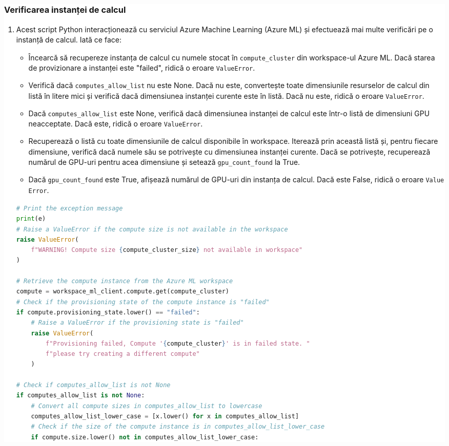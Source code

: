 ### Verificarea instanței de calcul

1. Acest script Python interacționează cu serviciul Azure Machine Learning (Azure ML) și efectuează mai multe verificări pe o instanță de calcul. Iată ce face:

    - Încearcă să recupereze instanța de calcul cu numele stocat în `compute_cluster` din workspace-ul Azure ML. Dacă starea de provizionare a instanței este "failed", ridică o eroare `ValueError`.

    - Verifică dacă `computes_allow_list` nu este None. Dacă nu este, convertește toate dimensiunile resurselor de calcul din listă în litere mici și verifică dacă dimensiunea instanței curente este în listă. Dacă nu este, ridică o eroare `ValueError`.

    - Dacă `computes_allow_list` este None, verifică dacă dimensiunea instanței de calcul este într-o listă de dimensiuni GPU neacceptate. Dacă este, ridică o eroare `ValueError`.

    - Recuperează o listă cu toate dimensiunile de calcul disponibile în workspace. Iterează prin această listă și, pentru fiecare dimensiune, verifică dacă numele său se potrivește cu dimensiunea instanței curente. Dacă se potrivește, recuperează numărul de GPU-uri pentru acea dimensiune și setează `gpu_count_found` la True.

    - Dacă `gpu_count_found` este True, afișează numărul de GPU-uri din instanța de calcul. Dacă este False, ridică o eroare `ValueError`.

    ```python
    # Print the exception message
    print(e)
    # Raise a ValueError if the compute size is not available in the workspace
    raise ValueError(
        f"WARNING! Compute size {compute_cluster_size} not available in workspace"
    )
    
    # Retrieve the compute instance from the Azure ML workspace
    compute = workspace_ml_client.compute.get(compute_cluster)
    # Check if the provisioning state of the compute instance is "failed"
    if compute.provisioning_state.lower() == "failed":
        # Raise a ValueError if the provisioning state is "failed"
        raise ValueError(
            f"Provisioning failed, Compute '{compute_cluster}' is in failed state. "
            f"please try creating a different compute"
        )
    
    # Check if computes_allow_list is not None
    if computes_allow_list is not None:
        # Convert all compute sizes in computes_allow_list to lowercase
        computes_allow_list_lower_case = [x.lower() for x in computes_allow_list]
        # Check if the size of the compute instance is in computes_allow_list_lower_case
        if compute.size.lower() not in computes_allow_list_lower_case: